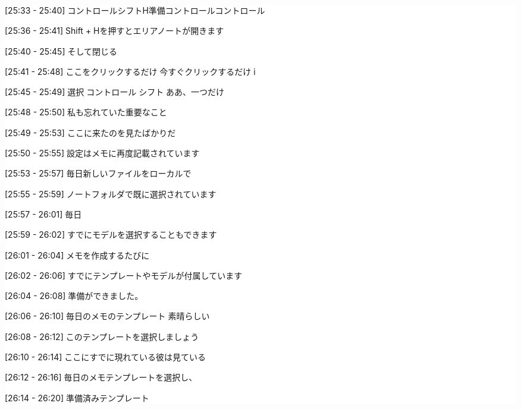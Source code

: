 [25:33 - 25:40]
コントロールシフトH準備コントロールコントロール

[25:36 - 25:41]
Shift + Hを押すとエリアノートが開きます

[25:40 - 25:45]
そして閉じる

[25:41 - 25:48]
ここをクリックするだけ 今すぐクリックするだけ i

[25:45 - 25:49]
選択 コントロール シフト ああ、一つだけ

[25:48 - 25:50]
私も忘れていた重要なこと

[25:49 - 25:53]
ここに来たのを見たばかりだ

[25:50 - 25:55]
設定はメモに再度記載されています

[25:53 - 25:57]
毎日新しいファイルをローカルで

[25:55 - 25:59]
ノートフォルダで既に選択されています

[25:57 - 26:01]
毎日

[25:59 - 26:02]
すでにモデルを選択することもできます

[26:01 - 26:04]
メモを作成するたびに

[26:02 - 26:06]
すでにテンプレートやモデルが付属しています

[26:04 - 26:08]
準備ができました。

[26:06 - 26:10]
毎日のメモのテンプレート 素晴らしい

[26:08 - 26:12]
このテンプレートを選択しましょう

[26:10 - 26:14]
ここにすでに現れている彼は見ている

[26:12 - 26:16]
毎日のメモテンプレートを選択し、

[26:14 - 26:20]
準備済みテンプレート
